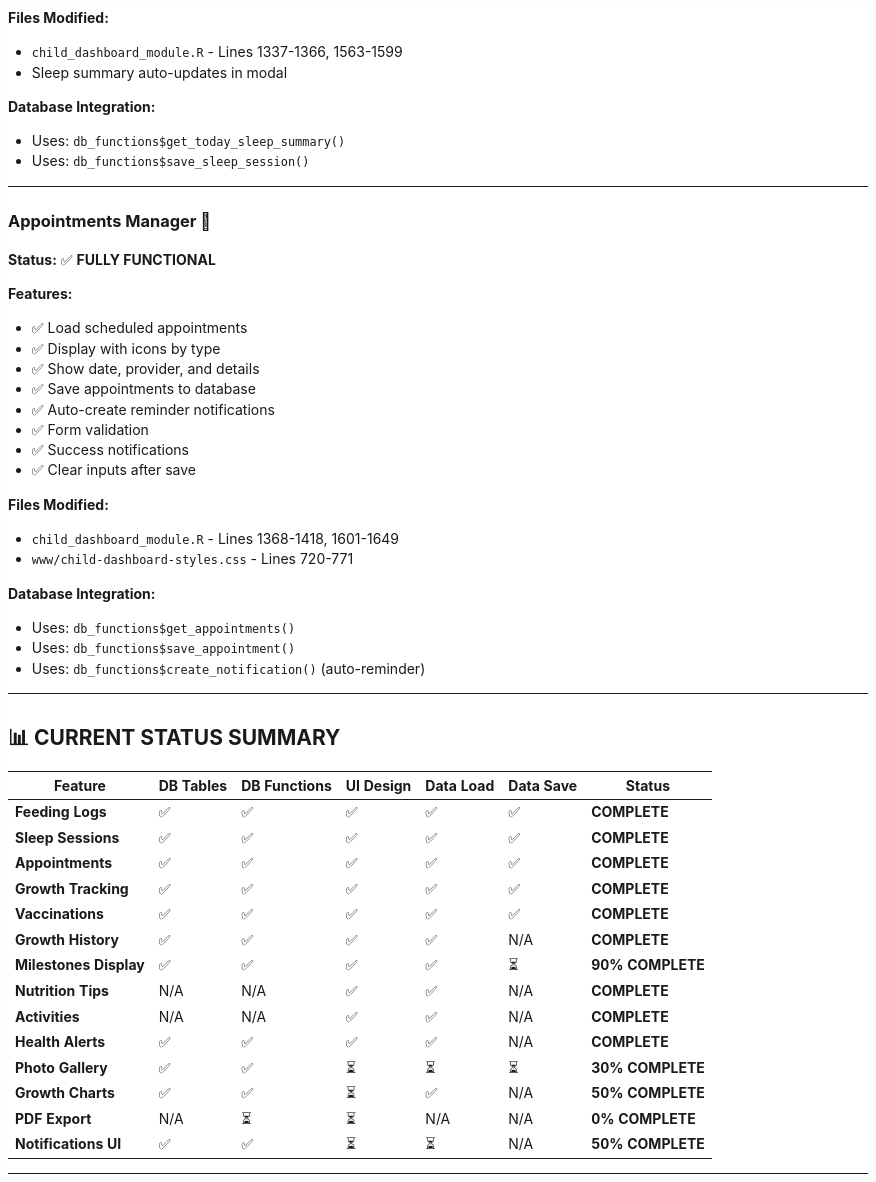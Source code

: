 **Files Modified:**
- `child_dashboard_module.R` - Lines 1337-1366, 1563-1599
- Sleep summary auto-updates in modal

**Database Integration:**
- Uses: `db_functions$get_today_sleep_summary()`
- Uses: `db_functions$save_sleep_session()`

---

### **Appointments Manager** 📅
**Status:** ✅ **FULLY FUNCTIONAL**

**Features:**
- ✅ Load scheduled appointments
- ✅ Display with icons by type
- ✅ Show date, provider, and details
- ✅ Save appointments to database
- ✅ Auto-create reminder notifications
- ✅ Form validation
- ✅ Success notifications
- ✅ Clear inputs after save

**Files Modified:**
- `child_dashboard_module.R` - Lines 1368-1418, 1601-1649
- `www/child-dashboard-styles.css` - Lines 720-771

**Database Integration:**
- Uses: `db_functions$get_appointments()`
- Uses: `db_functions$save_appointment()`
- Uses: `db_functions$create_notification()` (auto-reminder)

---

## 📊 CURRENT STATUS SUMMARY

| Feature | DB Tables | DB Functions | UI Design | Data Load | Data Save | Status |
|---------|-----------|--------------|-----------|-----------|-----------|--------|
| **Feeding Logs** | ✅ | ✅ | ✅ | ✅ | ✅ | **COMPLETE** |
| **Sleep Sessions** | ✅ | ✅ | ✅ | ✅ | ✅ | **COMPLETE** |
| **Appointments** | ✅ | ✅ | ✅ | ✅ | ✅ | **COMPLETE** |
| **Growth Tracking** | ✅ | ✅ | ✅ | ✅ | ✅ | **COMPLETE** |
| **Vaccinations** | ✅ | ✅ | ✅ | ✅ | ✅ | **COMPLETE** |
| **Growth History** | ✅ | ✅ | ✅ | ✅ | N/A | **COMPLETE** |
| **Milestones Display** | ✅ | ✅ | ✅ | ✅ | ⏳ | **90% COMPLETE** |
| **Nutrition Tips** | N/A | N/A | ✅ | ✅ | N/A | **COMPLETE** |
| **Activities** | N/A | N/A | ✅ | ✅ | N/A | **COMPLETE** |
| **Health Alerts** | ✅ | ✅ | ✅ | ✅ | N/A | **COMPLETE** |
| **Photo Gallery** | ✅ | ✅ | ⏳ | ⏳ | ⏳ | **30% COMPLETE** |
| **Growth Charts** | ✅ | ✅ | ⏳ | ✅ | N/A | **50% COMPLETE** |
| **PDF Export** | N/A | ⏳ | ⏳ | N/A | N/A | **0% COMPLETE** |
| **Notifications UI** | ✅ | ✅ | ⏳ | ⏳ | N/A | **50% COMPLETE** |

---